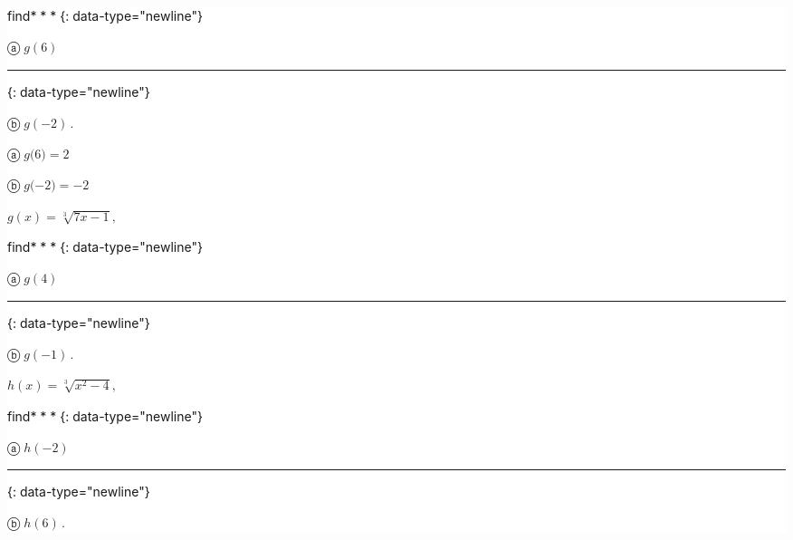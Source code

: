  find* * *
{: data-type="newline"}

<span class="token">ⓐ</span> <math xmlns="http://www.w3.org/1998/Math/MathML"><mrow><mi>g</mi><mrow><mo>(</mo><mn>6</mn><mo>)</mo></mrow></mrow></math>

* * *
{: data-type="newline"}

<span class="token">ⓑ</span> <math xmlns="http://www.w3.org/1998/Math/MathML"><mrow><mi>g</mi><mrow><mo>(</mo><mrow><mn>−2</mn></mrow><mo>)</mo></mrow><mo>.</mo></mrow></math>

</div>
<div data-type="solution" class="solution" markdown="1">
<span class="token">ⓐ</span> <math xmlns="http://www.w3.org/1998/Math/MathML"><mrow><mi>g</mi><mo stretchy="false">(</mo><mn>6</mn><mo stretchy="false">)</mo><mo>=</mo><mn>2</mn></mrow></math>

 <span class="token">ⓑ</span> <math xmlns="http://www.w3.org/1998/Math/MathML"><mrow><mi>g</mi><mo stretchy="false">(</mo><mn>−2</mn><mo stretchy="false">)</mo><mo>=</mo><mn>−2</mn></mrow></math>

</div>
</div>
<div data-type="exercise" class="exercise">
<div data-type="problem" class="problem" markdown="1">
<math xmlns="http://www.w3.org/1998/Math/MathML"><mrow><mi>g</mi><mrow><mo>(</mo><mi>x</mi><mo>)</mo></mrow><mo>=</mo><mroot><mrow><mn>7</mn><mi>x</mi><mo>−</mo><mn>1</mn></mrow><mrow><mn>3</mn></mrow></mroot><mo>,</mo></mrow></math>

 find* * *
{: data-type="newline"}

<span class="token">ⓐ</span> <math xmlns="http://www.w3.org/1998/Math/MathML"><mrow><mi>g</mi><mrow><mo>(</mo><mn>4</mn><mo>)</mo></mrow></mrow></math>

* * *
{: data-type="newline"}

<span class="token">ⓑ</span> <math xmlns="http://www.w3.org/1998/Math/MathML"><mrow><mi>g</mi><mrow><mo>(</mo><mrow><mn>−1</mn></mrow><mo>)</mo></mrow><mo>.</mo></mrow></math>

</div>
</div>
<div data-type="exercise" class="exercise">
<div data-type="problem" class="problem" markdown="1">
<math xmlns="http://www.w3.org/1998/Math/MathML"><mrow><mi>h</mi><mrow><mo>(</mo><mi>x</mi><mo>)</mo></mrow><mo>=</mo><mroot><mrow><msup><mi>x</mi><mn>2</mn></msup><mo>−</mo><mn>4</mn></mrow><mrow><mn>3</mn></mrow></mroot><mo>,</mo></mrow></math>

 find* * *
{: data-type="newline"}

<span class="token">ⓐ</span> <math xmlns="http://www.w3.org/1998/Math/MathML"><mrow><mi>h</mi><mrow><mo>(</mo><mrow><mn>−2</mn></mrow><mo>)</mo></mrow></mrow></math>

* * *
{: data-type="newline"}

<span class="token">ⓑ</span> <math xmlns="http://www.w3.org/1998/Math/MathML"><mrow><mi>h</mi><mrow><mo>(</mo><mn>6</mn><mo>)</mo></mrow><mo>.</mo></mrow></math>
